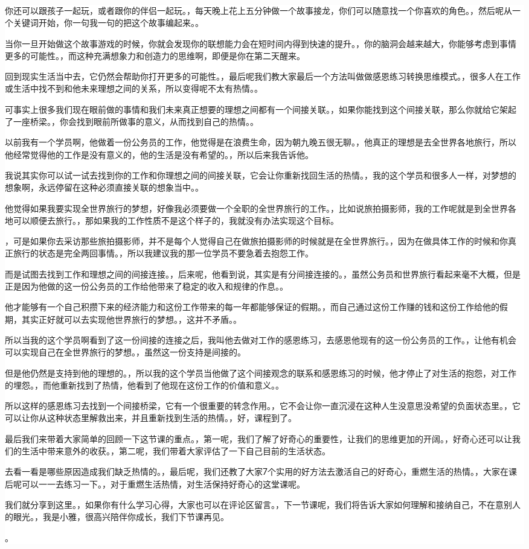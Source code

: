 你还可以跟孩子一起玩，或者跟你的伴侣一起玩。，每天晚上花上五分钟做一个故事接龙，你们可以随意找一个你喜欢的角色。，然后呢从一个关键词开始，你一句我一句的把这个故事编起来。。

当你一旦开始做这个故事游戏的时候，你就会发现你的联想能力会在短时间内得到快速的提升。，你的脑洞会越来越大，你能够考虑到事情更多的可能性。，而这种充满想象力和创造力的思维啊，即便是你在第二天醒来。

回到现实生活当中去，它仍然会帮助你打开更多的可能性。，最后呢我们教大家最后一个方法叫做做感恩练习转换思维模式。，很多人在工作或生活中找不到和他未来理想之间的关系，所以变得呢不太有热情。。

可事实上很多我们现在眼前做的事情和我们未来真正想要的理想之间都有一个间接关联。，如果你能找到这个间接关联，那么你就给它架起了一座桥梁。，你会找到眼前所做事的意义，从而找到自己的热情。。

以前我有一个学员啊，他做着一份公务员的工作，他觉得是在浪费生命，因为朝九晚五很无聊。，他真正的理想是去全世界各地旅行，所以他经常觉得他的工作是没有意义的，他的生活是没有希望的。，所以后来我告诉他。

我说其实你可以试一试去找到你的工作和你理想之间的间接关联，它会让你重新找回生活的热情。，我的这个学员和很多人一样，对梦想的想象啊，永远停留在这种必须直接关联的想象当中。。

他觉得如果我要实现全世界旅行的梦想，好像我必须要做一个全职的全世界旅行的工作。，比如说旅拍摄影师，我的工作呢就是到全世界各地可以顺便去旅行。，那如果我的工作性质不是这个样子的，我就没有办法实现这个目标。

，可是如果你去采访那些旅拍摄影师，并不是每个人觉得自己在做旅拍摄影师的时候就是在全世界旅行。，因为在做具体工作的时候和你真正旅行的状态是完全两回事情。，所以我建议我的那一位学员不要急着去抱怨工作。

而是试图去找到工作和理想之间的间接连接。，后来呢，他看到说，其实是有分间接连接的。，虽然公务员和世界旅行看起来毫不大概，但是正是因为他做的这一份公务员的工作给他带来了稳定的收入和规律的作息。。

他才能够有一个自己积攒下来的经济能力和这份工作带来的每一年都能够保证的假期。，而自己通过这份工作赚的钱和这份工作给他的假期，其实正好就可以去实现他世界旅行的梦想。，这并不矛盾。。

所以当我的这个学员啊看到了这一份间接的连接之后，我叫他去做对工作的感恩练习，去感恩他现有的这一份公务员的工作。，让他有机会可以实现自己在全世界旅行的梦想。，虽然这一份支持是间接的。

但是他仍然是支持到他的理想的。，所以我的这个学员当他做了这个间接观念的联系和感恩练习的时候，他才停止了对生活的抱怨，对工作的埋怨。，而他重新找到了热情，他看到了他现在这份工作的价值和意义。。

所以这样的感恩练习去找到一个间接桥梁，它有一个很重要的转念作用。，它不会让你一直沉浸在这种人生没意思没希望的负面状态里。，它可以让你从这种状态里解救出来，并且重新找到生活的热情。，好，课程到了。

最后我们来带着大家简单的回顾一下这节课的重点。，第一呢，我们了解了好奇心的重要性，让我们的思维更加的开阔。，好奇心还可以让我们的生活中带来意外的收获。，第二呢，我们带着大家评估了一下自己目前的生活状态。

去看一看是哪些原因造成我们缺乏热情的。，最后呢，我们还教了大家7个实用的好方法去激活自己的好奇心，重燃生活的热情。，大家在课后呢可以一一去练习一下。，对于重燃生活热情，对生活保持好奇心的这堂课呢。

我们就分享到这里。，如果你有什么学习心得，大家也可以在评论区留言。，下一节课呢，我们将告诉大家如何理解和接纳自己，不在意别人的眼光。，我是小雅，很高兴陪伴你成长，我们下节课再见。

。